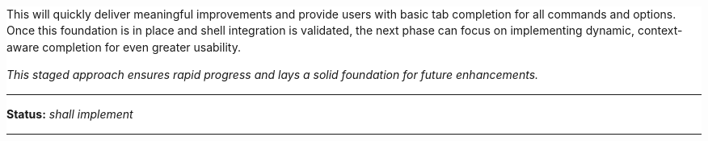 This will quickly deliver meaningful improvements and provide users with basic tab completion for all commands and options. Once this foundation is in place and shell integration is validated, the next phase can focus on implementing dynamic, context-aware completion for even greater usability.

*This staged approach ensures rapid progress and lays a solid foundation for future enhancements.*

---

**Status:** *shall implement*

---
